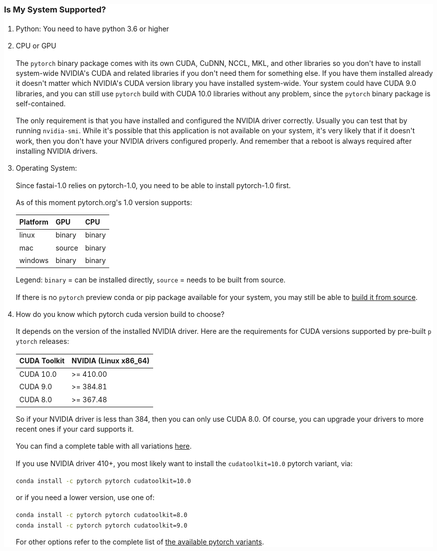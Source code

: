 ### Is My System Supported?

1. Python: You need to have python 3.6 or higher

2. CPU or GPU

   The `pytorch` binary package comes with its own CUDA, CuDNN, NCCL, MKL, and other libraries so you don't have to install system-wide NVIDIA's CUDA and related libraries if you don't need them for something else. If you have them installed already it doesn't matter which NVIDIA's CUDA version library you have installed system-wide. Your system could have CUDA 9.0 libraries, and you can still use `pytorch` build with CUDA 10.0 libraries without any problem, since the `pytorch` binary package is self-contained.

   The only requirement is that you have installed and configured the NVIDIA driver correctly. Usually you can test that by running `nvidia-smi`. While it's possible that this application is not available on your system, it's very likely that if it doesn't work, then you don't have your NVIDIA drivers configured properly. And remember that a reboot is always required after installing NVIDIA drivers.

3. Operating System:

   Since fastai-1.0 relies on pytorch-1.0, you need to be able to install pytorch-1.0 first.

   As of this moment pytorch.org's 1.0 version supports:

    | Platform | GPU    | CPU    |
    |----------|--------|--------|
    | linux    | binary | binary |
    | mac      | source | binary |
    | windows  | binary | binary |

   Legend: `binary` = can be installed directly, `source` = needs to be built from source.

   If there is no `pytorch` preview conda or pip package available for your system, you may still be able to [build it from source](https://pytorch.org/get-started/locally/).

4. How do you know which pytorch cuda version build to choose?

   It depends on the version of the installed NVIDIA driver. Here are the requirements for CUDA versions supported by pre-built `pytorch` releases:

    | CUDA Toolkit | NVIDIA (Linux x86_64) |
    |--------------|-----------------------|
    | CUDA 10.0    | >= 410.00             |
    | CUDA 9.0     | >= 384.81             |
    | CUDA 8.0     | >= 367.48             |

   So if your NVIDIA driver is less than 384, then you can only use CUDA 8.0. Of course, you can upgrade your drivers to more recent ones if your card supports it.

   You can find a complete table with all variations [here](https://docs.nvidia.com/cuda/cuda-toolkit-release-notes/index.html).

   If you use NVIDIA driver 410+, you most likely want to install the `cudatoolkit=10.0` pytorch variant, via:
   ```bash
   conda install -c pytorch pytorch cudatoolkit=10.0
   ```
   or if you need a lower version, use one of:
   ```bash
   conda install -c pytorch pytorch cudatoolkit=8.0
   conda install -c pytorch pytorch cudatoolkit=9.0
   ```
   For other options refer to the complete list of [the available pytorch variants](https://pytorch.org/get-started/locally/).
